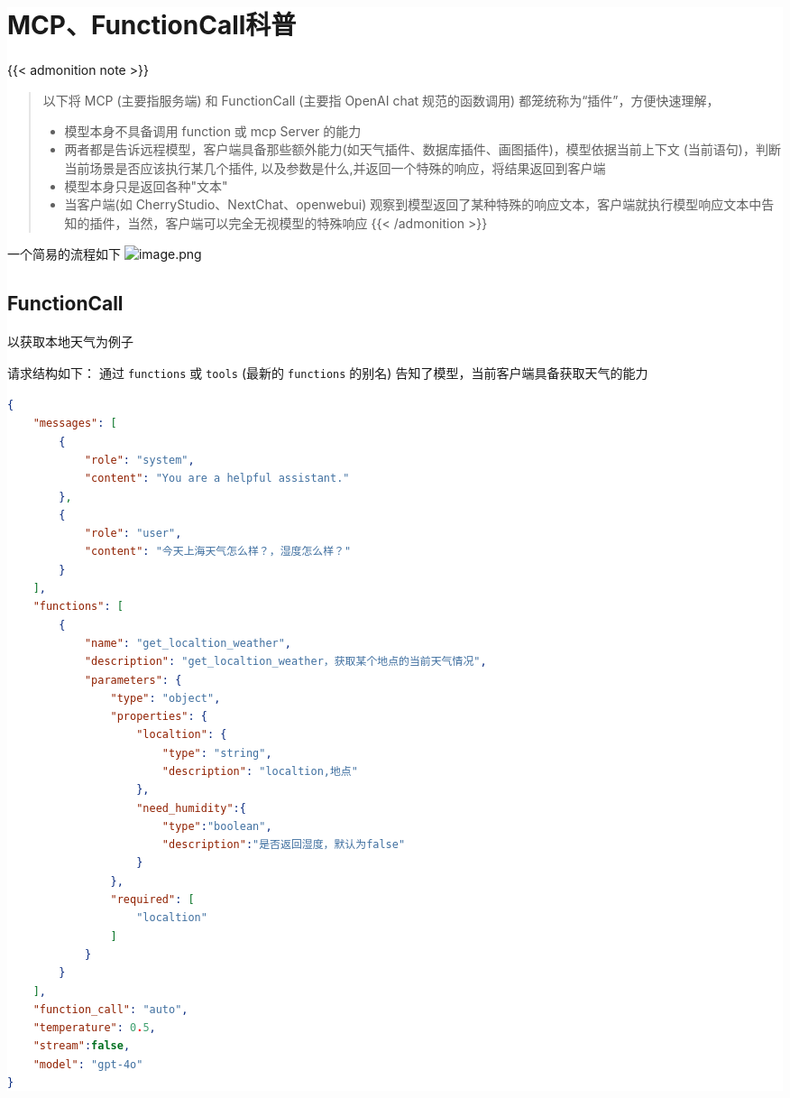 # MCP、FunctionCall科普


{{< admonition note >}}
> 以下将 MCP (主要指服务端) 和 FunctionCall (主要指 OpenAI chat 规范的函数调用) 都笼统称为“插件”，方便快速理解，
> - 模型本身不具备调用 function 或 mcp Server 的能力
> - 两者都是告诉远程模型，客户端具备那些额外能力(如天气插件、数据库插件、画图插件)，模型依据当前上下文 (当前语句)，判断当前场景是否应该执行某几个插件, 以及参数是什么,并返回一个特殊的响应，将结果返回到客户端
> - 模型本身只是返回各种"文本"
> - 当客户端(如 CherryStudio、NextChat、openwebui) 观察到模型返回了某种特殊的响应文本，客户端就执行模型响应文本中告知的插件，当然，客户端可以完全无视模型的特殊响应
{{< /admonition >}}


一个简易的流程如下
![image.png](https://uchat.cn-bj.ufileos.com/rw_ebfde1fd-40d2-441f-b02b-be335fe7e185_image.png)
## FunctionCall

以获取本地天气为例子

请求结构如下：
通过 `functions` 或 `tools` (最新的 `functions` 的别名) 告知了模型，当前客户端具备获取天气的能力
```json
{
    "messages": [
        {
            "role": "system",
            "content": "You are a helpful assistant."
        },
        {
            "role": "user",
            "content": "今天上海天气怎么样？，湿度怎么样？"
        }
    ],
    "functions": [
        {
            "name": "get_localtion_weather",
            "description": "get_localtion_weather，获取某个地点的当前天气情况",
            "parameters": {
                "type": "object",
                "properties": {
                    "localtion": {
                        "type": "string",
                        "description": "localtion,地点"
                    },
                    "need_humidity":{
                        "type":"boolean",
                        "description":"是否返回湿度，默认为false"
                    }
                },
                "required": [
                    "localtion"
                ]
            }
        }
    ],
    "function_call": "auto",
    "temperature": 0.5,
    "stream":false,
    "model": "gpt-4o"
}
```
